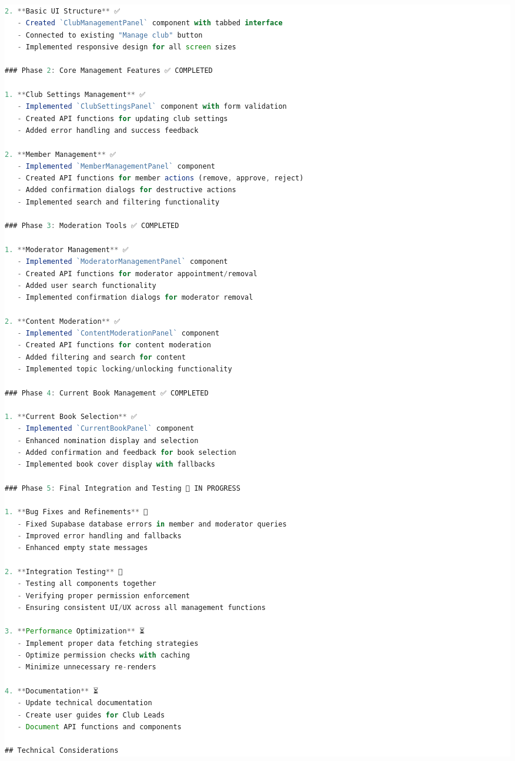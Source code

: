 ```jsx
2. **Basic UI Structure** ✅
   - Created `ClubManagementPanel` component with tabbed interface
   - Connected to existing "Manage club" button
   - Implemented responsive design for all screen sizes

### Phase 2: Core Management Features ✅ COMPLETED

1. **Club Settings Management** ✅
   - Implemented `ClubSettingsPanel` component with form validation
   - Created API functions for updating club settings
   - Added error handling and success feedback

2. **Member Management** ✅
   - Implemented `MemberManagementPanel` component
   - Created API functions for member actions (remove, approve, reject)
   - Added confirmation dialogs for destructive actions
   - Implemented search and filtering functionality

### Phase 3: Moderation Tools ✅ COMPLETED

1. **Moderator Management** ✅
   - Implemented `ModeratorManagementPanel` component
   - Created API functions for moderator appointment/removal
   - Added user search functionality
   - Implemented confirmation dialogs for moderator removal

2. **Content Moderation** ✅
   - Implemented `ContentModerationPanel` component
   - Created API functions for content moderation
   - Added filtering and search for content
   - Implemented topic locking/unlocking functionality

### Phase 4: Current Book Management ✅ COMPLETED

1. **Current Book Selection** ✅
   - Implemented `CurrentBookPanel` component
   - Enhanced nomination display and selection
   - Added confirmation and feedback for book selection
   - Implemented book cover display with fallbacks

### Phase 5: Final Integration and Testing 🔄 IN PROGRESS

1. **Bug Fixes and Refinements** 🔄
   - Fixed Supabase database errors in member and moderator queries
   - Improved error handling and fallbacks
   - Enhanced empty state messages

2. **Integration Testing** 🔄
   - Testing all components together
   - Verifying proper permission enforcement
   - Ensuring consistent UI/UX across all management functions

3. **Performance Optimization** ⏳
   - Implement proper data fetching strategies
   - Optimize permission checks with caching
   - Minimize unnecessary re-renders

4. **Documentation** ⏳
   - Update technical documentation
   - Create user guides for Club Leads
   - Document API functions and components

## Technical Considerations
```